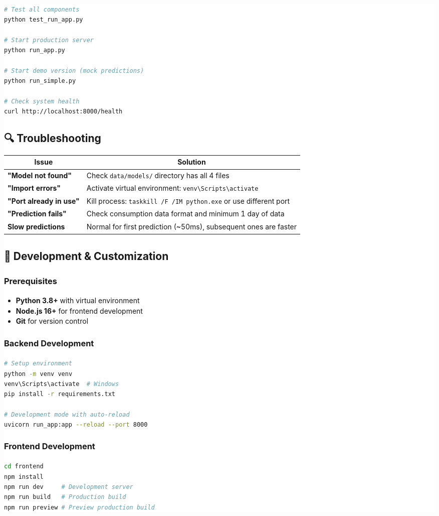 ```bash
# Test all components
python test_run_app.py

# Start production server
python run_app.py

# Start demo version (mock predictions)
python run_simple.py

# Check system health
curl http://localhost:8000/health
```

## 🔍 Troubleshooting

| Issue | Solution |
|-------|----------|
| **"Model not found"** | Check `data/models/` directory has all 4 files |
| **"Import errors"** | Activate virtual environment: `venv\Scripts\activate` |
| **"Port already in use"** | Kill process: `taskkill /F /IM python.exe` or use different port |
| **"Prediction fails"** | Check consumption data format and minimum 1 day of data |
| **Slow predictions** | Normal for first prediction (~50ms), subsequent ones are faster |

## 🚀 Development & Customization

### **Prerequisites**
- **Python 3.8+** with virtual environment
- **Node.js 16+** for frontend development
- **Git** for version control

### **Backend Development**
```bash
# Setup environment
python -m venv venv
venv\Scripts\activate  # Windows
pip install -r requirements.txt

# Development mode with auto-reload
uvicorn run_app:app --reload --port 8000
```

### **Frontend Development**  
```bash
cd frontend
npm install
npm run dev     # Development server
npm run build   # Production build
npm run preview # Preview production build
```
